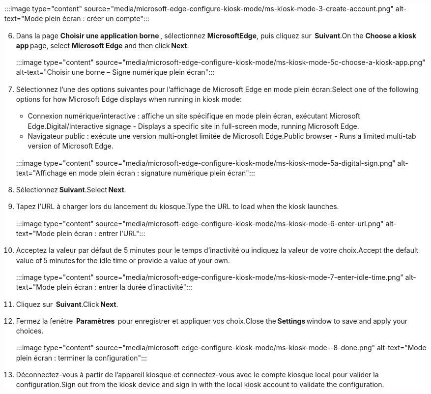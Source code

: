    :::image type="content" source="media/microsoft-edge-configure-kiosk-mode/ms-kiosk-mode-3-create-account.png" alt-text="Mode plein écran : créer un compte":::

6. <span data-ttu-id="3136d-247">Dans la page **Choisir une application borne** , sélectionnez **MicrosoftEdge**, puis cliquez sur  **Suivant**.</span><span class="sxs-lookup"><span data-stu-id="3136d-247">On the **Choose a kiosk app** page, select **Microsoft Edge** and then click **Next**.</span></span>

   :::image type="content" source="media/microsoft-edge-configure-kiosk-mode/ms-kiosk-mode-5c-choose-a-kiosk-app.png" alt-text="Choisir une borne – Signe numérique plein écran":::

7. <span data-ttu-id="3136d-249">Sélectionnez l’une des options suivantes pour l’affichage de Microsoft Edge en mode plein écran:</span><span class="sxs-lookup"><span data-stu-id="3136d-249">Select one of the following options for how Microsoft Edge displays when running in kiosk mode:</span></span>

   - <span data-ttu-id="3136d-250">Connexion numérique/interactive : affiche un site spécifique en mode plein écran, exécutant Microsoft Edge.</span><span class="sxs-lookup"><span data-stu-id="3136d-250">Digital/Interactive signage - Displays a specific site in full-screen mode, running Microsoft Edge.</span></span>
   - <span data-ttu-id="3136d-251">Navigateur public : exécute une version multi-onglet limitée de Microsoft Edge.</span><span class="sxs-lookup"><span data-stu-id="3136d-251">Public browser - Runs a limited multi-tab version of Microsoft Edge.</span></span>
 
    :::image type="content" source="media/microsoft-edge-configure-kiosk-mode/ms-kiosk-mode-5a-digital-sign.png" alt-text="Affichage en mode plein écran : signature numérique plein écran":::

8. <span data-ttu-id="3136d-253">Sélectionnez **Suivant**.</span><span class="sxs-lookup"><span data-stu-id="3136d-253">Select **Next**.</span></span>
9. <span data-ttu-id="3136d-254">Tapez l’URL à charger lors du lancement du kiosque.</span><span class="sxs-lookup"><span data-stu-id="3136d-254">Type the URL to load when the kiosk launches.</span></span>

   :::image type="content" source="media/microsoft-edge-configure-kiosk-mode/ms-kiosk-mode-6-enter-url.png" alt-text="Mode plein écran : entrer l’URL":::

10. <span data-ttu-id="3136d-256">Acceptez la valeur par défaut de 5 minutes pour le temps d’inactivité ou indiquez la valeur de votre choix.</span><span class="sxs-lookup"><span data-stu-id="3136d-256">Accept the default value of 5 minutes for the idle time or provide a value of your own.</span></span>

    :::image type="content" source="media/microsoft-edge-configure-kiosk-mode/ms-kiosk-mode-7-enter-idle-time.png" alt-text="Mode plein écran : entrer la durée d’inactivité":::

11. <span data-ttu-id="3136d-258">Cliquez sur  **Suivant**.</span><span class="sxs-lookup"><span data-stu-id="3136d-258">Click **Next**.</span></span>
12. <span data-ttu-id="3136d-259">Fermez la fenêtre  **Paramètres**  pour enregistrer et appliquer vos choix.</span><span class="sxs-lookup"><span data-stu-id="3136d-259">Close the **Settings** window to save and apply your choices.</span></span>

    :::image type="content" source="media/microsoft-edge-configure-kiosk-mode/ms-kiosk-mode--8-done.png" alt-text="Mode plein écran : terminer la configuration":::

13. <span data-ttu-id="3136d-261">Déconnectez-vous à partir de l’appareil kiosque et connectez-vous avec le compte kiosque local pour valider la configuration.</span><span class="sxs-lookup"><span data-stu-id="3136d-261">Sign out from the kiosk device and sign in with the local kiosk account to validate the configuration.</span></span>
